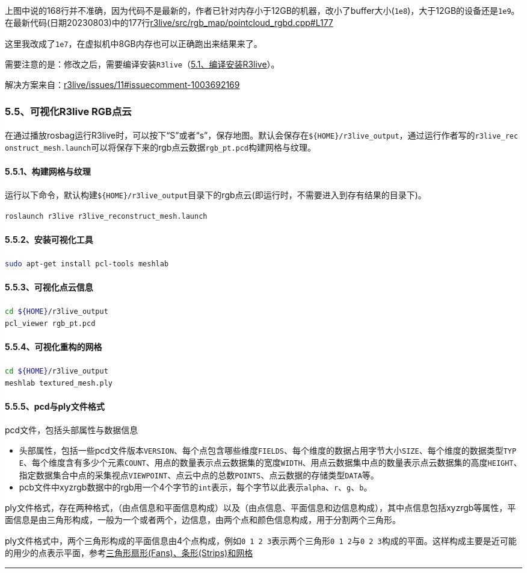 上图中说的168行并不准确，因为代码不是最新的，作者已针对内存小于12GB的机器，改小了buffer大小(`1e8`)，大于12GB的设备还是`1e9`。在最新代码(日期20230803)中的177行[r3live/src/rgb_map/pointcloud_rgbd.cpp#L177](https://github.com/hku-mars/r3live/blob/6143a38537f28cb36eb24e9bbe2e39c8f7967157/r3live/src/rgb_map/pointcloud_rgbd.cpp#L177)

这里我改成了`1e7`，在虚拟机中8GB内存也可以正确跑出来结果来了。

需要注意的是：修改之后，需要编译安装`R3live`（[5.1、编译安装R3live](#51编译安装r3live)）。

解决方案来自：[r3live/issues/11#issuecomment-1003692169](https://github.com/hku-mars/r3live/issues/11#issuecomment-1003692169)

### 5.5、可视化R3live RGB点云

在通过播放rosbag运行R3live时，可以按下“S”或者“s”，保存地图。默认会保存在`${HOME}/r3live_output`，通过运行作者写的`r3live_reconstruct_mesh.launch`可以将保存下来的rgb点云数据`rgb_pt.pcd`构建网格与纹理。

#### 5.5.1、构建网格与纹理

运行以下命令，默认构建`${HOME}/r3live_output`目录下的rgb点云(即运行时，不需要进入到存有结果的目录下)。

```bash
roslaunch r3live r3live_reconstruct_mesh.launch
```

#### 5.5.2、安装可视化工具

```bash
sudo apt-get install pcl-tools meshlab
```

#### 5.5.3、可视化点云信息

```bash
cd ${HOME}/r3live_output
pcl_viewer rgb_pt.pcd
```

#### 5.5.4、可视化重构的网格

```bash
cd ${HOME}/r3live_output
meshlab textured_mesh.ply
```

#### 5.5.5、pcd与ply文件格式

pcd文件，包括头部属性与数据信息

- 头部属性，包括一些pcd文件版本`VERSION`、每个点包含哪些维度`FIELDS`、每个维度的数据占用字节大小`SIZE`、每个维度的数据类型`TYPE`、每个维度含有多少个元素`COUNT`、用点的数量表示点云数据集的宽度`WIDTH`、用点云数据集中点的数量表示点云数据集的高度`HEIGHT`、指定数据集合中点的采集视点`VIEWPOINT`、点云中点的总数`POINTS`、点云数据的存储类型`DATA`等。
- pcb文件中xyzrgb数据中的rgb用一个4个字节的`int`表示，每个字节以此表示`alpha`、`r`、`g`、`b`。

ply文件格式，存在两种格式，（由点信息和平面信息构成）以及（由点信息、平面信息和边信息构成），其中点信息包括xyzrgb等属性，平面信息是由三角形构成，一般为一个或者两个，边信息，由两个点和颜色信息构成，用于分割两个三角形。

ply文件格式中，两个三角形构成的平面信息由4个点构成，例如`0 1 2 3`表示两个三角形`0 1 2`与`0 2 3`构成的平面。这样构成主要是近可能的用少的点表示平面，参考[三角形扇形(Fans)、条形(Strips)和网格](https://zhuanlan.zhihu.com/p/402709877)

---